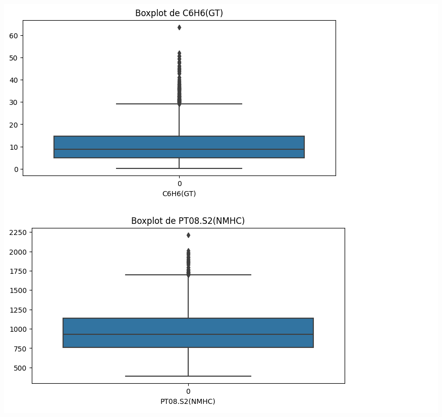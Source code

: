 


    
![png](README_files/README_18_2.png)
    



    
![png](README_files/README_18_3.png)
    



    